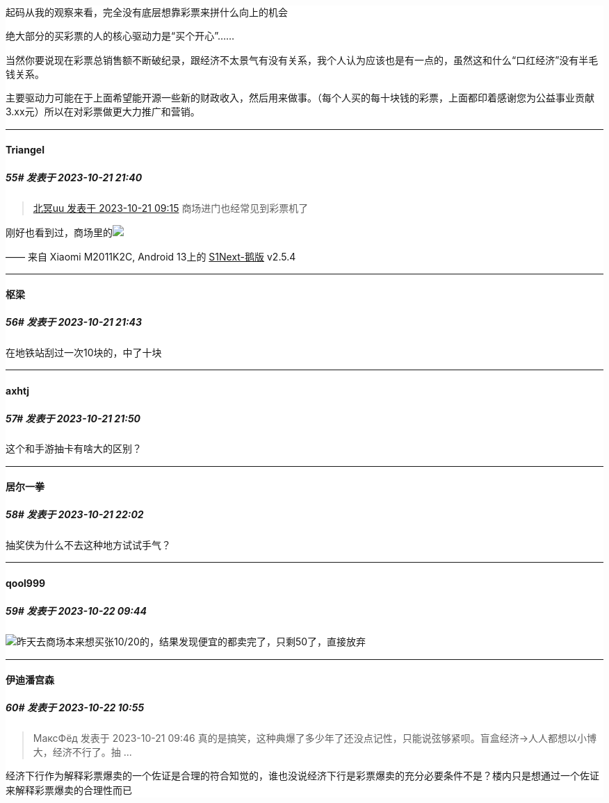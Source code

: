 起码从我的观察来看，完全没有底层想靠彩票来拼什么向上的机会

绝大部分的买彩票的人的核心驱动力是“买个开心”……

当然你要说现在彩票总销售额不断破纪录，跟经济不太景气有没有关系，我个人认为应该也是有一点的，虽然这和什么“口红经济”没有半毛钱关系。

主要驱动力可能在于上面希望能开源一些新的财政收入，然后用来做事。（每个人买的每十块钱的彩票，上面都印着感谢您为公益事业贡献3.xx元）所以在对彩票做更大力推广和营销。

*****

####  Triangel  
##### 55#       发表于 2023-10-21 21:40

<blockquote><a href="httphttps://bbs.saraba1st.com/2b/forum.php?mod=redirect&amp;goto=findpost&amp;pid=62781832&amp;ptid=2157496" target="_blank">北冥uu 发表于 2023-10-21 09:15</a>
商场进门也经常见到彩票机了</blockquote>
刚好也看到过，商场里的<img src="https://p.sda1.dev/13/9546215ee756596cafa5543f2d30982a/CMP_20231021214002888.jpg" referrerpolicy="no-referrer">

—— 来自 Xiaomi M2011K2C, Android 13上的 [S1Next-鹅版](https://github.com/ykrank/S1-Next/releases) v2.5.4

*****

####  枢梁  
##### 56#       发表于 2023-10-21 21:43

在地铁站刮过一次10块的，中了十块

*****

####  axhtj  
##### 57#       发表于 2023-10-21 21:50

这个和手游抽卡有啥大的区别？

*****

####  居尔一拳  
##### 58#       发表于 2023-10-21 22:02

抽奖侠为什么不去这种地方试试手气？

*****

####  qool999  
##### 59#       发表于 2023-10-22 09:44

<img src="https://static.saraba1st.com/image/smiley/face2017/034.png" referrerpolicy="no-referrer">昨天去商场本来想买张10/20的，结果发现便宜的都卖完了，只剩50了，直接放弃

*****

####  伊迪潘宫森  
##### 60#       发表于 2023-10-22 10:55

<blockquote>МаксФёд 发表于 2023-10-21 09:46
真的是搞笑，这种典爆了多少年了还没点记性，只能说弦够紧呗。盲盒经济→人人都想以小博大，经济不行了。抽 ...</blockquote>
经济下行作为解释彩票爆卖的一个佐证是合理的符合知觉的，谁也没说经济下行是彩票爆卖的充分必要条件不是？楼内只是想通过一个佐证来解释彩票爆卖的合理性而已
